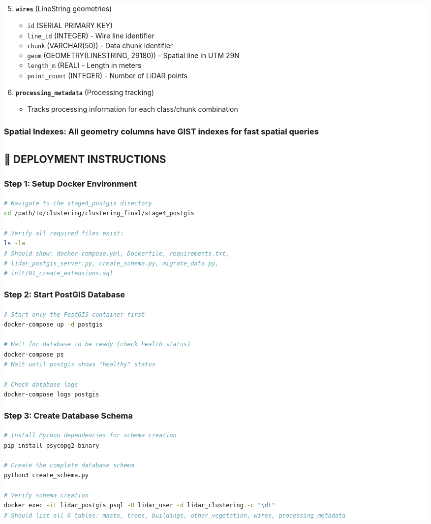5. **`wires`** (LineString geometries)
   - `id` (SERIAL PRIMARY KEY)
   - `line_id` (INTEGER) - Wire line identifier
   - `chunk` (VARCHAR(50)) - Data chunk identifier
   - `geom` (GEOMETRY(LINESTRING, 29180)) - Spatial line in UTM 29N
   - `length_m` (REAL) - Length in meters
   - `point_count` (INTEGER) - Number of LiDAR points

6. **`processing_metadata`** (Processing tracking)
   - Tracks processing information for each class/chunk combination

### **Spatial Indexes**: All geometry columns have GIST indexes for fast spatial queries

## 🚀 DEPLOYMENT INSTRUCTIONS

### **Step 1: Setup Docker Environment**
```bash
# Navigate to the stage4_postgis directory
cd /path/to/clustering/clustering_final/stage4_postgis

# Verify all required files exist:
ls -la
# Should show: docker-compose.yml, Dockerfile, requirements.txt,
# lidar_postgis_server.py, create_schema.py, migrate_data.py,
# init/01_create_extensions.sql
```

### **Step 2: Start PostGIS Database**
```bash
# Start only the PostGIS container first
docker-compose up -d postgis

# Wait for database to be ready (check health status)
docker-compose ps
# Wait until postgis shows "healthy" status

# Check database logs
docker-compose logs postgis
```

### **Step 3: Create Database Schema**
```bash
# Install Python dependencies for schema creation
pip install psycopg2-binary

# Create the complete database schema
python3 create_schema.py

# Verify schema creation
docker exec -it lidar_postgis psql -U lidar_user -d lidar_clustering -c "\dt"
# Should list all 6 tables: masts, trees, buildings, other_vegetation, wires, processing_metadata
```
